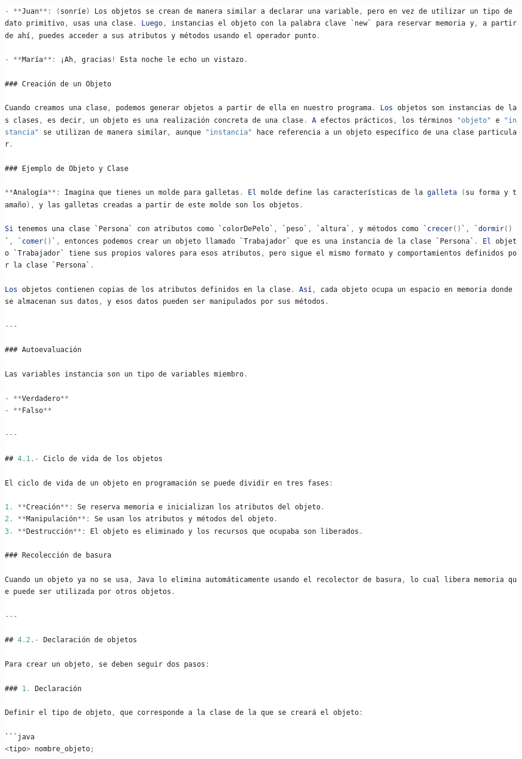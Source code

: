 ```java
- **Juan**: (sonríe) Los objetos se crean de manera similar a declarar una variable, pero en vez de utilizar un tipo de dato primitivo, usas una clase. Luego, instancias el objeto con la palabra clave `new` para reservar memoria y, a partir de ahí, puedes acceder a sus atributos y métodos usando el operador punto.

- **María**: ¡Ah, gracias! Esta noche le echo un vistazo.

### Creación de un Objeto

Cuando creamos una clase, podemos generar objetos a partir de ella en nuestro programa. Los objetos son instancias de las clases, es decir, un objeto es una realización concreta de una clase. A efectos prácticos, los términos "objeto" e "instancia" se utilizan de manera similar, aunque "instancia" hace referencia a un objeto específico de una clase particular.

### Ejemplo de Objeto y Clase

**Analogía**: Imagina que tienes un molde para galletas. El molde define las características de la galleta (su forma y tamaño), y las galletas creadas a partir de este molde son los objetos.

Si tenemos una clase `Persona` con atributos como `colorDePelo`, `peso`, `altura`, y métodos como `crecer()`, `dormir()`, `comer()`, entonces podemos crear un objeto llamado `Trabajador` que es una instancia de la clase `Persona`. El objeto `Trabajador` tiene sus propios valores para esos atributos, pero sigue el mismo formato y comportamientos definidos por la clase `Persona`.

Los objetos contienen copias de los atributos definidos en la clase. Así, cada objeto ocupa un espacio en memoria donde se almacenan sus datos, y esos datos pueden ser manipulados por sus métodos.

---

### Autoevaluación

Las variables instancia son un tipo de variables miembro.

- **Verdadero**
- **Falso**

---

## 4.1.- Ciclo de vida de los objetos

El ciclo de vida de un objeto en programación se puede dividir en tres fases:

1. **Creación**: Se reserva memoria e inicializan los atributos del objeto.
2. **Manipulación**: Se usan los atributos y métodos del objeto.
3. **Destrucción**: El objeto es eliminado y los recursos que ocupaba son liberados.

### Recolección de basura

Cuando un objeto ya no se usa, Java lo elimina automáticamente usando el recolector de basura, lo cual libera memoria que puede ser utilizada por otros objetos.

---

## 4.2.- Declaración de objetos

Para crear un objeto, se deben seguir dos pasos:

### 1. Declaración

Definir el tipo de objeto, que corresponde a la clase de la que se creará el objeto:

```java
<tipo> nombre_objeto;
```